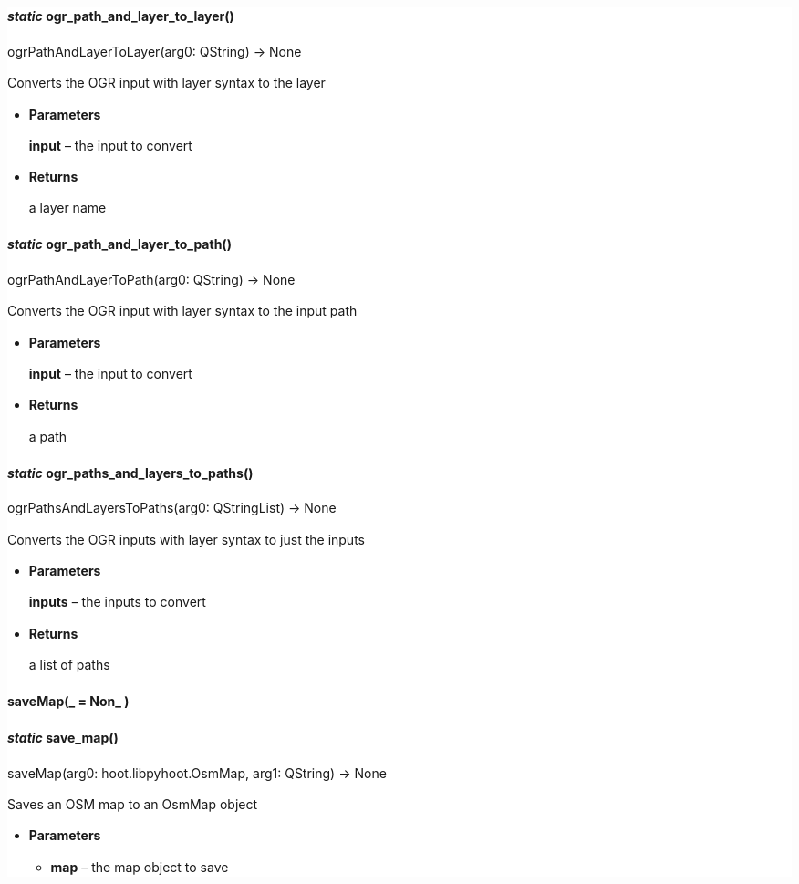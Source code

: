 #### _static_ ogr_path_and_layer_to_layer()
ogrPathAndLayerToLayer(arg0: QString) -> None

Converts the OGR input with layer syntax to the layer


* **Parameters**

    **input** – the input to convert



* **Returns**

    a layer name



#### _static_ ogr_path_and_layer_to_path()
ogrPathAndLayerToPath(arg0: QString) -> None

Converts the OGR input with layer syntax to the input path


* **Parameters**

    **input** – the input to convert



* **Returns**

    a path



#### _static_ ogr_paths_and_layers_to_paths()
ogrPathsAndLayersToPaths(arg0: QStringList) -> None

Converts the OGR inputs with layer syntax to just the inputs


* **Parameters**

    **inputs** – the inputs to convert



* **Returns**

    a list of paths



#### saveMap(_ = Non_ )

#### _static_ save_map()
saveMap(arg0: hoot.libpyhoot.OsmMap, arg1: QString) -> None

Saves an OSM map to an OsmMap object


* **Parameters**

    
    * **map** – the map object to save
